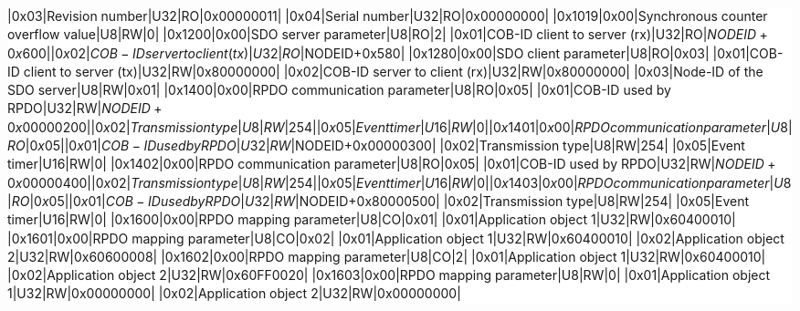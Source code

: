 |0x03|Revision number|U32|RO|0x00000011|
|0x04|Serial number|U32|RO|0x00000000|
|0x1019|0x00|Synchronous counter overflow value|U8|RW|0|
|0x1200|0x00|SDO server parameter|U8|RO|2|
|0x01|COB-ID client to server (rx)|U32|RO|$NODEID+0x600|
|0x02|COB-ID server to client (tx)|U32|RO|$NODEID+0x580|
|0x1280|0x00|SDO client parameter|U8|RO|0x03|
|0x01|COB-ID client to server (tx)|U32|RW|0x80000000|
|0x02|COB-ID server to client (rx)|U32|RW|0x80000000|
|0x03|Node-ID of the SDO server|U8|RW|0x01|
|0x1400|0x00|RPDO communication parameter|U8|RO|0x05|
|0x01|COB-ID used by RPDO|U32|RW|$NODEID+0x00000200|
|0x02|Transmission type|U8|RW|254|
|0x05|Event timer|U16|RW|0|
|0x1401|0x00|RPDO communication parameter|U8|RO|0x05|
|0x01|COB-ID used by RPDO|U32|RW|$NODEID+0x00000300|
|0x02|Transmission type|U8|RW|254|
|0x05|Event timer|U16|RW|0|
|0x1402|0x00|RPDO communication parameter|U8|RO|0x05|
|0x01|COB-ID used by RPDO|U32|RW|$NODEID+0x00000400|
|0x02|Transmission type|U8|RW|254|
|0x05|Event timer|U16|RW|0|
|0x1403|0x00|RPDO communication parameter|U8|RO|0x05|
|0x01|COB-ID used by RPDO|U32|RW|$NODEID+0x80000500|
|0x02|Transmission type|U8|RW|254|
|0x05|Event timer|U16|RW|0|
|0x1600|0x00|RPDO mapping parameter|U8|CO|0x01|
|0x01|Application object 1|U32|RW|0x60400010|
|0x1601|0x00|RPDO mapping parameter|U8|CO|0x02|
|0x01|Application object 1|U32|RW|0x60400010|
|0x02|Application object 2|U32|RW|0x60600008|
|0x1602|0x00|RPDO mapping parameter|U8|CO|2|
|0x01|Application object 1|U32|RW|0x60400010|
|0x02|Application object 2|U32|RW|0x60FF0020|
|0x1603|0x00|RPDO mapping parameter|U8|RW|0|
|0x01|Application object 1|U32|RW|0x00000000|
|0x02|Application object 2|U32|RW|0x00000000|